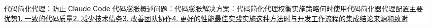[代码简化代理：防止 Claude Code 代码膨胀](#代码简化代理防止-claude-code-代码膨胀)[概述](#概述)[问题：代码膨胀](#问题代码膨胀)[解决方案：代码简化代理](#解决方案代码简化代理)[权衡](#权衡)[实施策略](#实施策略)[何时使用代码简化器](#何时使用代码简化器)[代理配置](#代理配置)[主要优势](#主要优势)[1\. 一致的代码质量](#1-一致的代码质量)[2\. 减少技术债务](#2-减少技术债务)[3\. 改善团队协作](#3-改善团队协作)[4\. 更好的性能](#4-更好的性能)[最佳实践](#最佳实践)[实施这种方法时](#实施这种方法时)[与开发工作流程的集成](#与开发工作流程的集成)[结论](#结论)[来源和致谢](#来源和致谢)